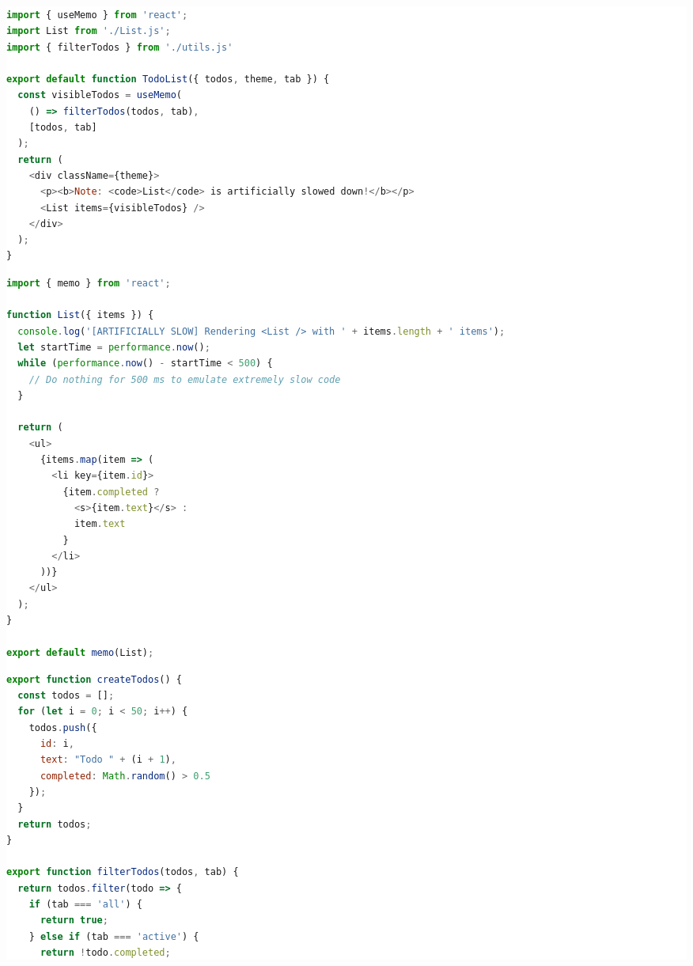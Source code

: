 ```js TodoList.js active
import { useMemo } from 'react';
import List from './List.js';
import { filterTodos } from './utils.js'

export default function TodoList({ todos, theme, tab }) {
  const visibleTodos = useMemo(
    () => filterTodos(todos, tab),
    [todos, tab]
  );
  return (
    <div className={theme}>
      <p><b>Note: <code>List</code> is artificially slowed down!</b></p>
      <List items={visibleTodos} />
    </div>
  );
}
```

```js List.js
import { memo } from 'react';

function List({ items }) {
  console.log('[ARTIFICIALLY SLOW] Rendering <List /> with ' + items.length + ' items');
  let startTime = performance.now();
  while (performance.now() - startTime < 500) {
    // Do nothing for 500 ms to emulate extremely slow code
  }

  return (
    <ul>
      {items.map(item => (
        <li key={item.id}>
          {item.completed ?
            <s>{item.text}</s> :
            item.text
          }
        </li>
      ))}
    </ul>
  );
}

export default memo(List);
```

```js utils.js
export function createTodos() {
  const todos = [];
  for (let i = 0; i < 50; i++) {
    todos.push({
      id: i,
      text: "Todo " + (i + 1),
      completed: Math.random() > 0.5
    });
  }
  return todos;
}

export function filterTodos(todos, tab) {
  return todos.filter(todo => {
    if (tab === 'all') {
      return true;
    } else if (tab === 'active') {
      return !todo.completed;
```